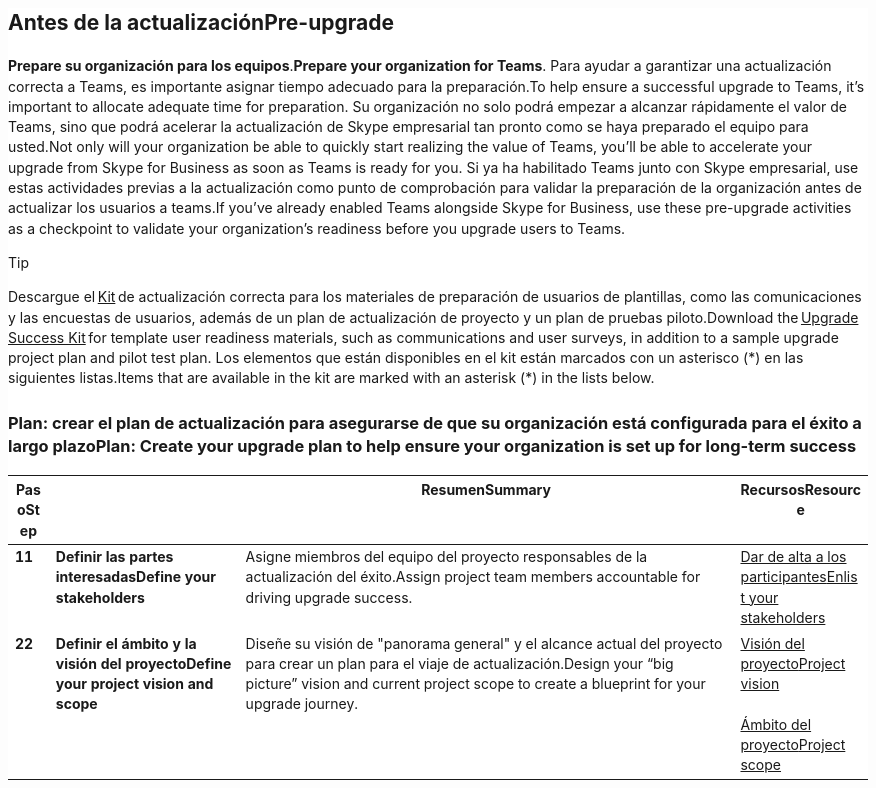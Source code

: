 ## <a name="pre-upgrade"></a><span data-ttu-id="2d98b-120">Antes de la actualización</span><span class="sxs-lookup"><span data-stu-id="2d98b-120">Pre-upgrade</span></span>

<span data-ttu-id="2d98b-121">**Prepare su organización para los equipos**.</span><span class="sxs-lookup"><span data-stu-id="2d98b-121">**Prepare your organization for Teams**.</span></span> <span data-ttu-id="2d98b-122">Para ayudar a garantizar una actualización correcta a Teams, es importante asignar tiempo adecuado para la preparación.</span><span class="sxs-lookup"><span data-stu-id="2d98b-122">To help ensure a successful upgrade to Teams, it’s important to allocate adequate time for preparation.</span></span> <span data-ttu-id="2d98b-123">Su organización no solo podrá empezar a alcanzar rápidamente el valor de Teams, sino que podrá acelerar la actualización de Skype empresarial tan pronto como se haya preparado el equipo para usted.</span><span class="sxs-lookup"><span data-stu-id="2d98b-123">Not only will your organization be able to quickly start realizing the value of Teams, you’ll be able to accelerate your upgrade from Skype for Business as soon as Teams is ready for you.</span></span> <span data-ttu-id="2d98b-124">Si ya ha habilitado Teams junto con Skype empresarial, use estas actividades previas a la actualización como punto de comprobación para validar la preparación de la organización antes de actualizar los usuarios a teams.</span><span class="sxs-lookup"><span data-stu-id="2d98b-124">If you’ve already enabled Teams alongside Skype for Business, use these pre-upgrade activities as a checkpoint to validate your organization’s readiness before you upgrade users to Teams.</span></span> 

> [!TIP]
> <span data-ttu-id="2d98b-125">Descargue el [Kit](https://aka.ms/UpgradeSuccessKit) de actualización correcta para los materiales de preparación de usuarios de plantillas, como las comunicaciones y las encuestas de usuarios, además de un plan de actualización de proyecto y un plan de pruebas piloto.</span><span class="sxs-lookup"><span data-stu-id="2d98b-125">Download the [Upgrade Success Kit](https://aka.ms/UpgradeSuccessKit) for template user readiness materials, such as communications and user surveys, in addition to a sample upgrade project plan and pilot test plan.</span></span> <span data-ttu-id="2d98b-126">Los elementos que están disponibles en el kit están marcados con un asterisco (\*) en las siguientes listas.</span><span class="sxs-lookup"><span data-stu-id="2d98b-126">Items that are available in the kit are marked with an asterisk (\*) in the lists below.</span></span>

### <a name="plan-create-your-upgrade-plan-to-help-ensure-your-organization-is-set-up-for-long-term-success"></a><span data-ttu-id="2d98b-127">Plan: crear el plan de actualización para asegurarse de que su organización está configurada para el éxito a largo plazo</span><span class="sxs-lookup"><span data-stu-id="2d98b-127">Plan: Create your upgrade plan to help ensure your organization is set up for long-term success</span></span>

| <span data-ttu-id="2d98b-128">Paso</span><span class="sxs-lookup"><span data-stu-id="2d98b-128">Step</span></span> |  | <span data-ttu-id="2d98b-129">Resumen</span><span class="sxs-lookup"><span data-stu-id="2d98b-129">Summary</span></span> | <span data-ttu-id="2d98b-130">Recursos</span><span class="sxs-lookup"><span data-stu-id="2d98b-130">Resource</span></span> |
|------|--|---------|----------|
| <span data-ttu-id="2d98b-131">**1**</span><span class="sxs-lookup"><span data-stu-id="2d98b-131">**1**</span></span> | <span data-ttu-id="2d98b-132">**Definir las partes interesadas**</span><span class="sxs-lookup"><span data-stu-id="2d98b-132">**Define your stakeholders**</span></span> | <span data-ttu-id="2d98b-133">Asigne miembros del equipo del proyecto responsables de la actualización del éxito.</span><span class="sxs-lookup"><span data-stu-id="2d98b-133">Assign project team members accountable for driving upgrade success.</span></span> | [<span data-ttu-id="2d98b-134">Dar de alta a los participantes</span><span class="sxs-lookup"><span data-stu-id="2d98b-134">Enlist your stakeholders</span></span>](upgrade-enlist-stakeholders.md) |
| <span data-ttu-id="2d98b-135">**2**</span><span class="sxs-lookup"><span data-stu-id="2d98b-135">**2**</span></span> | <span data-ttu-id="2d98b-136">**Definir el ámbito y la visión del proyecto**</span><span class="sxs-lookup"><span data-stu-id="2d98b-136">**Define your project vision and scope**</span></span> | <span data-ttu-id="2d98b-137">Diseñe su visión de "panorama general" y el alcance actual del proyecto para crear un plan para el viaje de actualización.</span><span class="sxs-lookup"><span data-stu-id="2d98b-137">Design your “big picture” vision and current project scope to create a blueprint for your upgrade journey.</span></span> | [<span data-ttu-id="2d98b-138">Visión del proyecto</span><span class="sxs-lookup"><span data-stu-id="2d98b-138">Project vision</span></span>](upgrade-define-project-scope.md#project-vision) <br> <br>[<span data-ttu-id="2d98b-139">Ámbito del proyecto</span><span class="sxs-lookup"><span data-stu-id="2d98b-139">Project scope</span></span>](upgrade-define-project-scope.md#project-scope) |